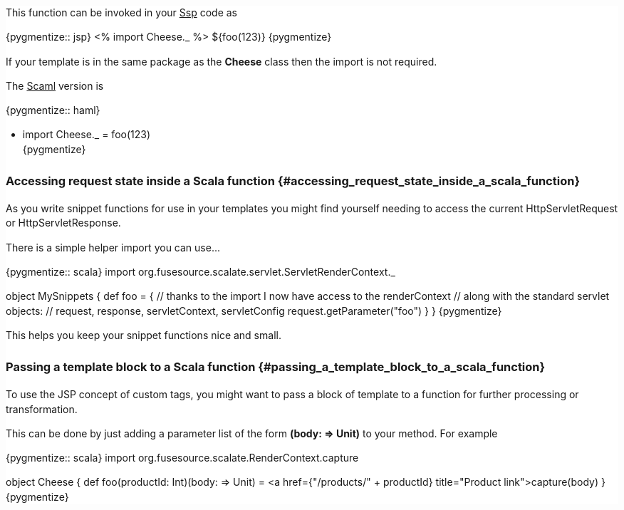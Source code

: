 This function can be invoked in your [Ssp](ssp-reference.html) code as

{pygmentize:: jsp}
<% import Cheese._  %>
${foo(123)}
{pygmentize}

If your template is in the same package as the <b>Cheese</b> class then the import is not required.

The [Scaml](scaml-reference.html) version is

{pygmentize:: haml}
- import Cheese._
= foo(123)    
{pygmentize}


### Accessing request state inside a Scala function {#accessing_request_state_inside_a_scala_function}

As you write snippet functions for use in your templates you might find yourself needing to access the current HttpServletRequest or HttpServletResponse.

There is a simple helper import you can use...

{pygmentize:: scala}
import org.fusesource.scalate.servlet.ServletRenderContext._

object MySnippets {
  def foo = {
    // thanks to the import I now have access to the renderContext
    // along with the standard servlet objects:
    // request, response, servletContext, servletConfig
    request.getParameter("foo") 
  }
}
{pygmentize}

This helps you keep your snippet functions nice and small.


### Passing a template block to a Scala function {#passing_a_template_block_to_a_scala_function}

To use the JSP concept of custom tags, you might want to pass a block of template to a function for further processing or transformation.

This can be done by just adding a parameter list of the form <b>(body: => Unit)</b> to your method. For example

{pygmentize:: scala}
import org.fusesource.scalate.RenderContext.capture

object Cheese {
  def foo(productId: Int)(body: => Unit) = 
    <a href={"/products/" + productId} title="Product link">capture(body)</a>
}
{pygmentize}
